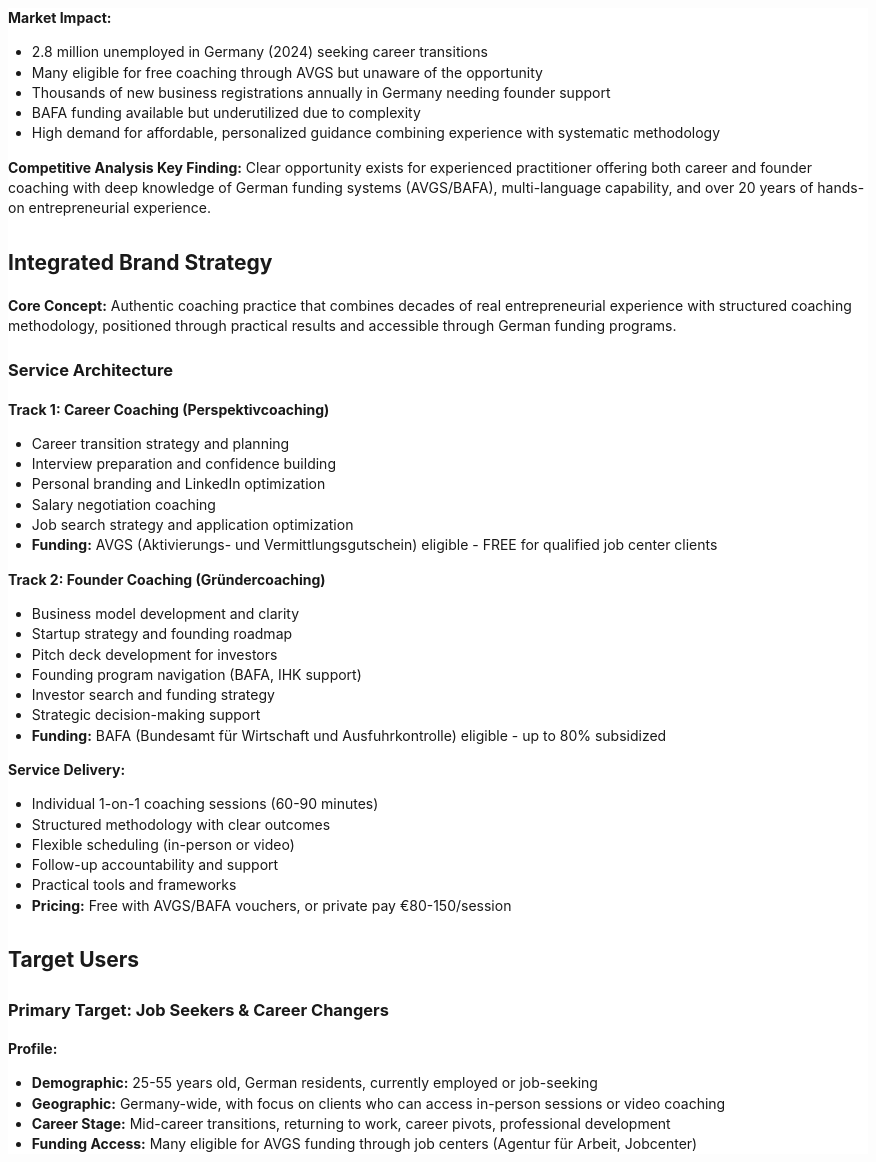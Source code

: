 **Market Impact:**
- 2.8 million unemployed in Germany (2024) seeking career transitions
- Many eligible for free coaching through AVGS but unaware of the opportunity
- Thousands of new business registrations annually in Germany needing founder support
- BAFA funding available but underutilized due to complexity
- High demand for affordable, personalized guidance combining experience with systematic methodology

**Competitive Analysis Key Finding:** Clear opportunity exists for experienced practitioner offering both career and founder coaching with deep knowledge of German funding systems (AVGS/BAFA), multi-language capability, and over 20 years of hands-on entrepreneurial experience.

## Integrated Brand Strategy

**Core Concept:**
Authentic coaching practice that combines decades of real entrepreneurial experience with structured coaching methodology, positioned through practical results and accessible through German funding programs.

### Service Architecture

**Track 1: Career Coaching (Perspektivcoaching)**
- Career transition strategy and planning
- Interview preparation and confidence building
- Personal branding and LinkedIn optimization
- Salary negotiation coaching
- Job search strategy and application optimization
- **Funding:** AVGS (Aktivierungs- und Vermittlungsgutschein) eligible - FREE for qualified job center clients

**Track 2: Founder Coaching (Gründercoaching)**
- Business model development and clarity
- Startup strategy and founding roadmap
- Pitch deck development for investors
- Founding program navigation (BAFA, IHK support)
- Investor search and funding strategy
- Strategic decision-making support
- **Funding:** BAFA (Bundesamt für Wirtschaft und Ausfuhrkontrolle) eligible - up to 80% subsidized

**Service Delivery:**
- Individual 1-on-1 coaching sessions (60-90 minutes)
- Structured methodology with clear outcomes
- Flexible scheduling (in-person or video)
- Follow-up accountability and support
- Practical tools and frameworks
- **Pricing:** Free with AVGS/BAFA vouchers, or private pay €80-150/session

## Target Users

### Primary Target: Job Seekers & Career Changers

**Profile:**
- **Demographic:** 25-55 years old, German residents, currently employed or job-seeking
- **Geographic:** Germany-wide, with focus on clients who can access in-person sessions or video coaching
- **Career Stage:** Mid-career transitions, returning to work, career pivots, professional development
- **Funding Access:** Many eligible for AVGS funding through job centers (Agentur für Arbeit, Jobcenter)
